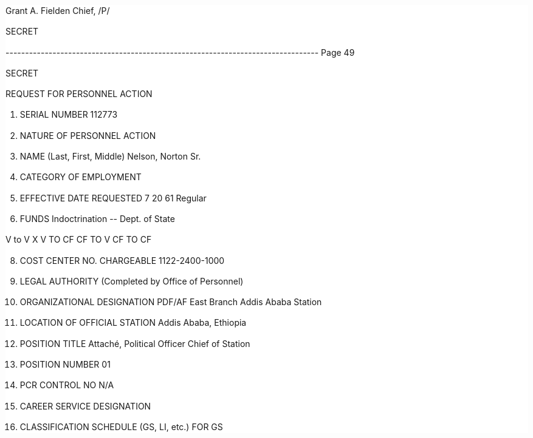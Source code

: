 Grant A. Fielden
Chief, /P/

SECRET


-------------------------------------------------------------------------------- Page 49

SECRET

REQUEST FOR PERSONNEL ACTION

1. SERIAL NUMBER
   112773

3. NATURE OF PERSONNEL ACTION

4. NAME (Last, First, Middle)
   Nelson, Norton Sr.

5. CATEGORY OF EMPLOYMENT

6. EFFECTIVE DATE REQUESTED
   7 20 61
   Regular

7. FUNDS
   Indoctrination -- Dept. of State

V to V
X
V TO CF
CF TO V
CF TO CF

8. COST CENTER NO. CHARGEABLE
   1122-2400-1000
8. LEGAL AUTHORITY (Completed by Office of Personnel)

9. ORGANIZATIONAL DESIGNATION
   PDF/AF
   East Branch
   Addis Ababa Station
10. LOCATION OF OFFICIAL STATION
    Addis Ababa, Ethiopia

11. POSITION TITLE
    Attaché, Political Officer
    Chief of Station
12. POSITION NUMBER
    01
13. PCR CONTROL NO
    N/A
13. CAREER SERVICE DESIGNATION
14. CLASSIFICATION SCHEDULE (GS, LI, etc.)
    FOR
    GS
